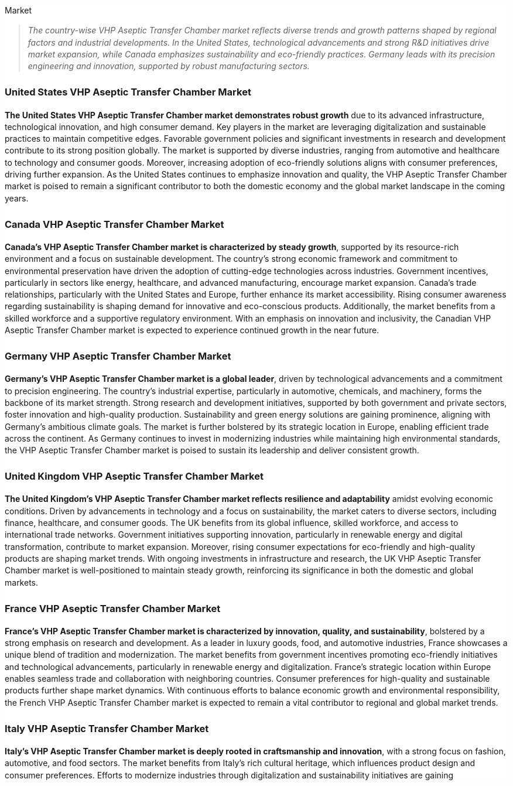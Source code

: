 Market<br /></span></h1><blockquote><p><em><span class="">The country-wise VHP Aseptic Transfer Chamber market reflects diverse trends and growth patterns shaped by regional factors and industrial developments. In the United States, technological advancements and strong R&amp;D initiatives drive market expansion, while Canada emphasizes sustainability and eco-friendly practices. Germany leads with its precision engineering and innovation, supported by robust manufacturing sectors.</span></em></p></blockquote><h3><strong>United States VHP Aseptic Transfer Chamber Market</strong></h3><p><strong>The United States VHP Aseptic Transfer Chamber market demonstrates robust growth</strong> due to its advanced infrastructure, technological innovation, and high consumer demand. Key players in the market are leveraging digitalization and sustainable practices to maintain competitive edges. Favorable government policies and significant investments in research and development contribute to its strong position globally. The market is supported by diverse industries, ranging from automotive and healthcare to technology and consumer goods. Moreover, increasing adoption of eco-friendly solutions aligns with consumer preferences, driving further expansion. As the United States continues to emphasize innovation and quality, the VHP Aseptic Transfer Chamber market is poised to remain a significant contributor to both the domestic economy and the global market landscape in the coming years.</p><h3><strong>Canada VHP Aseptic Transfer Chamber Market</strong></h3><p><strong>Canada&rsquo;s VHP Aseptic Transfer Chamber market is characterized by steady growth</strong>, supported by its resource-rich environment and a focus on sustainable development. The country&rsquo;s strong economic framework and commitment to environmental preservation have driven the adoption of cutting-edge technologies across industries. Government incentives, particularly in sectors like energy, healthcare, and advanced manufacturing, encourage market expansion. Canada&rsquo;s trade relationships, particularly with the United States and Europe, further enhance its market accessibility. Rising consumer awareness regarding sustainability is shaping demand for innovative and eco-conscious products. Additionally, the market benefits from a skilled workforce and a supportive regulatory environment. With an emphasis on innovation and inclusivity, the Canadian VHP Aseptic Transfer Chamber market is expected to experience continued growth in the near future.</p><h3><strong>Germany VHP Aseptic Transfer Chamber Market</strong></h3><p><strong>Germany&rsquo;s VHP Aseptic Transfer Chamber market is a global leader</strong>, driven by technological advancements and a commitment to precision engineering. The country&rsquo;s industrial expertise, particularly in automotive, chemicals, and machinery, forms the backbone of its market strength. Strong research and development initiatives, supported by both government and private sectors, foster innovation and high-quality production. Sustainability and green energy solutions are gaining prominence, aligning with Germany&rsquo;s ambitious climate goals. The market is further bolstered by its strategic location in Europe, enabling efficient trade across the continent. As Germany continues to invest in modernizing industries while maintaining high environmental standards, the VHP Aseptic Transfer Chamber market is poised to sustain its leadership and deliver consistent growth.</p><h3><strong>United Kingdom VHP Aseptic Transfer Chamber Market</strong></h3><p><strong>The United Kingdom&rsquo;s VHP Aseptic Transfer Chamber market reflects resilience and adaptability</strong> amidst evolving economic conditions. Driven by advancements in technology and a focus on sustainability, the market caters to diverse sectors, including finance, healthcare, and consumer goods. The UK benefits from its global influence, skilled workforce, and access to international trade networks. Government initiatives supporting innovation, particularly in renewable energy and digital transformation, contribute to market expansion. Moreover, rising consumer expectations for eco-friendly and high-quality products are shaping market trends. With ongoing investments in infrastructure and research, the UK VHP Aseptic Transfer Chamber market is well-positioned to maintain steady growth, reinforcing its significance in both the domestic and global markets.</p><h3><strong>France VHP Aseptic Transfer Chamber Market</strong></h3><p><strong>France&rsquo;s VHP Aseptic Transfer Chamber market is characterized by innovation, quality, and sustainability</strong>, bolstered by a strong emphasis on research and development. As a leader in luxury goods, food, and automotive industries, France showcases a unique blend of tradition and modernization. The market benefits from government incentives promoting eco-friendly initiatives and technological advancements, particularly in renewable energy and digitalization. France&rsquo;s strategic location within Europe enables seamless trade and collaboration with neighboring countries. Consumer preferences for high-quality and sustainable products further shape market dynamics. With continuous efforts to balance economic growth and environmental responsibility, the French VHP Aseptic Transfer Chamber market is expected to remain a vital contributor to regional and global market trends.</p><h3><strong>Italy VHP Aseptic Transfer Chamber Market</strong></h3><p><strong>Italy&rsquo;s VHP Aseptic Transfer Chamber market is deeply rooted in craftsmanship and innovation</strong>, with a strong focus on fashion, automotive, and food sectors. The market benefits from Italy&rsquo;s rich cultural heritage, which influences product design and consumer preferences. Efforts to modernize industries through digitalization and sustainability initiatives are gaining